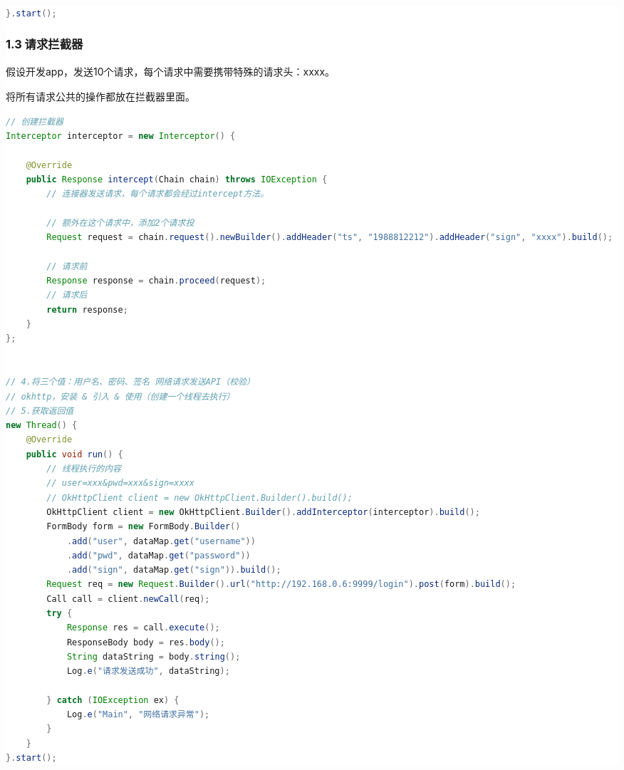 ```java
}.start();
```



### 1.3 请求拦截器

假设开发app，发送10个请求，每个请求中需要携带特殊的请求头：xxxx。

将所有请求公共的操作都放在拦截器里面。

```java
// 创建拦截器
Interceptor interceptor = new Interceptor() {

    @Override
    public Response intercept(Chain chain) throws IOException {
		// 连接器发送请求，每个请求都会经过intercept方法。
        
        // 额外在这个请求中，添加2个请求投
        Request request = chain.request().newBuilder().addHeader("ts", "1988812212").addHeader("sign", "xxxx").build();

        // 请求前
        Response response = chain.proceed(request);
        // 请求后
        return response;
    }
};


// 4.将三个值：用户名、密码、签名 网络请求发送API（校验）
// okhttp，安装 & 引入 & 使用（创建一个线程去执行）
// 5.获取返回值
new Thread() {
    @Override
    public void run() {
        // 线程执行的内容
        // user=xxx&pwd=xxx&sign=xxxx
        // OkHttpClient client = new OkHttpClient.Builder().build();
        OkHttpClient client = new OkHttpClient.Builder().addInterceptor(interceptor).build();
        FormBody form = new FormBody.Builder()
            .add("user", dataMap.get("username"))
            .add("pwd", dataMap.get("password"))
            .add("sign", dataMap.get("sign")).build();
        Request req = new Request.Builder().url("http://192.168.0.6:9999/login").post(form).build();
        Call call = client.newCall(req);
        try {
            Response res = call.execute();
            ResponseBody body = res.body();
            String dataString = body.string();
            Log.e("请求发送成功", dataString);

        } catch (IOException ex) {
            Log.e("Main", "网络请求异常");
        }
    }
}.start();
```
